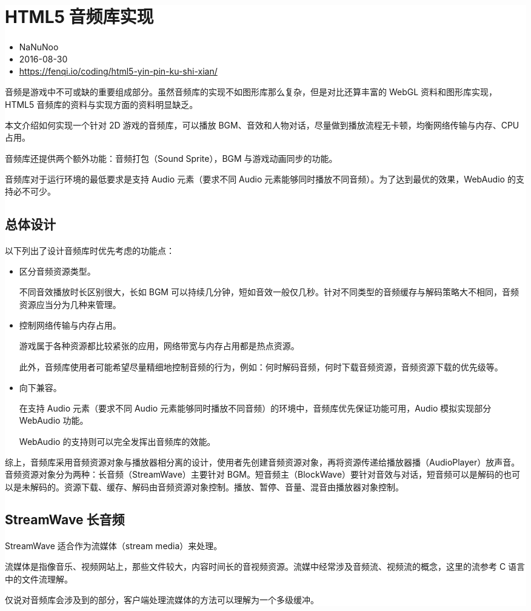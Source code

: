 # HTML5 音频库实现

- NaNuNoo
- 2016-08-30
- https://fenqi.io/coding/html5-yin-pin-ku-shi-xian/


音频是游戏中不可或缺的重要组成部分。虽然音频库的实现不如图形库那么复杂，但是对比还算丰富的 WebGL 资料和图形库实现，HTML5 音频库的资料与实现方面的资料明显缺乏。 

本文介绍如何实现一个针对 2D 游戏的音频库，可以播放 BGM、音效和人物对话，尽量做到播放流程无卡顿，均衡网络传输与内存、CPU 占用。

音频库还提供两个额外功能：音频打包（Sound Sprite），BGM 与游戏动画同步的功能。

音频库对于运行环境的最低要求是支持 Audio 元素（要求不同 Audio 元素能够同时播放不同音频）。为了达到最优的效果，WebAudio 的支持必不可少。

## 总体设计

以下列出了设计音频库时优先考虑的功能点：

+ 区分音频资源类型。

  不同音效播放时长区别很大，长如 BGM 可以持续几分钟，短如音效一般仅几秒。针对不同类型的音频缓存与解码策略大不相同，音频资源应当分为几种来管理。

+ 控制网络传输与内存占用。

  游戏属于各种资源都比较紧张的应用，网络带宽与内存占用都是热点资源。

  此外，音频库使用者可能希望尽量精细地控制音频的行为，例如：何时解码音频，何时下载音频资源，音频资源下载的优先级等。

+ 向下兼容。

  在支持 Audio 元素（要求不同 Audio 元素能够同时播放不同音频）的环境中，音频库优先保证功能可用，Audio 模拟实现部分 WebAudio 功能。

  WebAudio 的支持则可以完全发挥出音频库的效能。

综上，音频库采用音频资源对象与播放器相分离的设计，使用者先创建音频资源对象，再将资源传递给播放器播（AudioPlayer）放声音。音频资源对象分为两种：长音频（StreamWave）主要针对 BGM。短音频主（BlockWave）要针对音效与对话，短音频可以是解码的也可以是未解码的。资源下载、缓存、解码由音频资源对象控制。播放、暂停、音量、混音由播放器对象控制。

## StreamWave 长音频

StreamWave 适合作为流媒体（stream media）来处理。

流媒体是指像音乐、视频网站上，那些文件较大，内容时间长的音视频资源。流媒中经常涉及音频流、视频流的概念，这里的流参考 C 语言中的文件流理解。

仅说对音频库会涉及到的部分，客户端处理流媒体的方法可以理解为一个多级缓冲。

